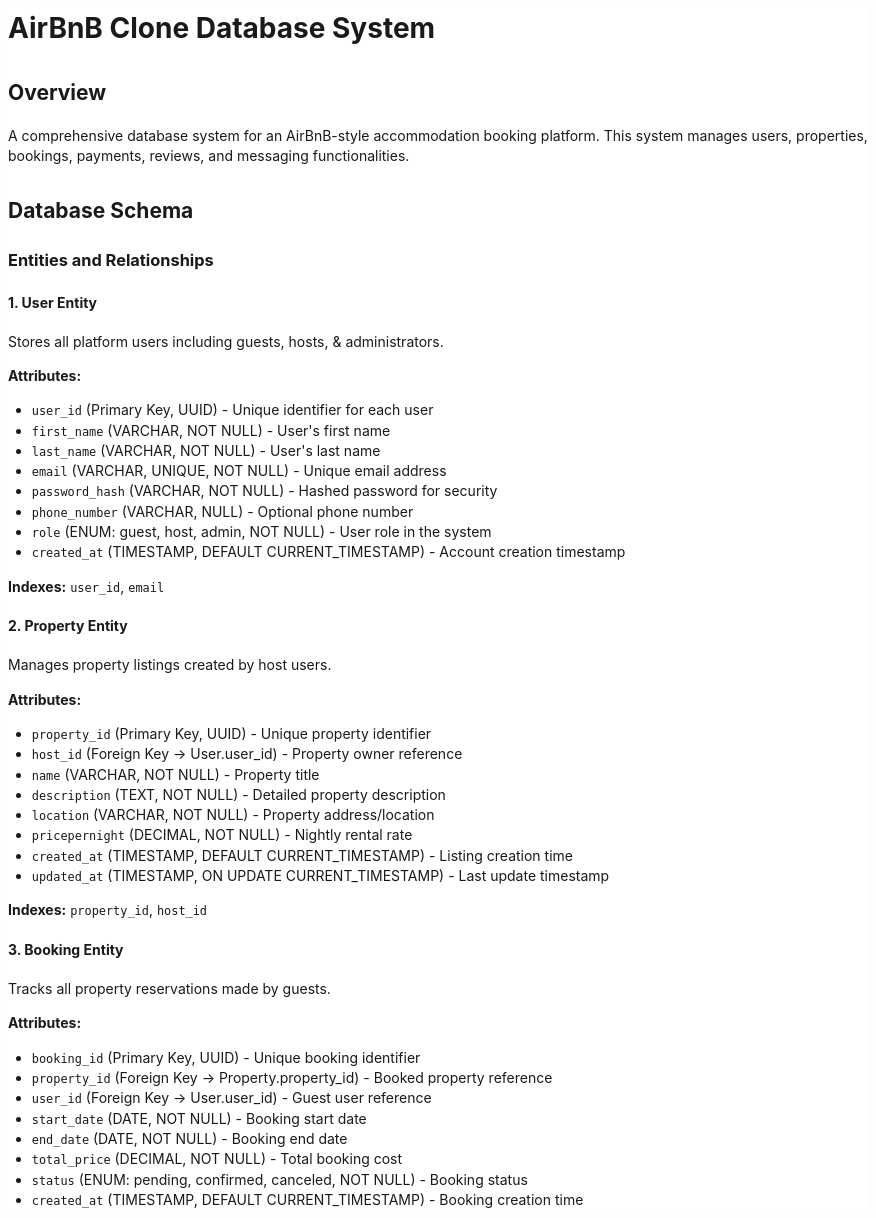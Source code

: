 # AirBnB Clone Database System

## Overview
A comprehensive database system for an AirBnB-style accommodation booking platform. This system manages users, properties, bookings, payments, reviews, and messaging functionalities.

## Database Schema

### Entities and Relationships

#### 1. User Entity
Stores all platform users including guests, hosts, & administrators.

**Attributes:**
- `user_id` (Primary Key, UUID) - Unique identifier for each user
- `first_name` (VARCHAR, NOT NULL) - User's first name
- `last_name` (VARCHAR, NOT NULL) - User's last name
- `email` (VARCHAR, UNIQUE, NOT NULL) - Unique email address
- `password_hash` (VARCHAR, NOT NULL) - Hashed password for security
- `phone_number` (VARCHAR, NULL) - Optional phone number
- `role` (ENUM: guest, host, admin, NOT NULL) - User role in the system
- `created_at` (TIMESTAMP, DEFAULT CURRENT_TIMESTAMP) - Account creation timestamp

**Indexes:** `user_id`, `email`

#### 2. Property Entity
Manages property listings created by host users.

**Attributes:**
- `property_id` (Primary Key, UUID) - Unique property identifier
- `host_id` (Foreign Key → User.user_id) - Property owner reference
- `name` (VARCHAR, NOT NULL) - Property title
- `description` (TEXT, NOT NULL) - Detailed property description
- `location` (VARCHAR, NOT NULL) - Property address/location
- `pricepernight` (DECIMAL, NOT NULL) - Nightly rental rate
- `created_at` (TIMESTAMP, DEFAULT CURRENT_TIMESTAMP) - Listing creation time
- `updated_at` (TIMESTAMP, ON UPDATE CURRENT_TIMESTAMP) - Last update timestamp

**Indexes:** `property_id`, `host_id`

#### 3. Booking Entity
Tracks all property reservations made by guests.

**Attributes:**
- `booking_id` (Primary Key, UUID) - Unique booking identifier
- `property_id` (Foreign Key → Property.property_id) - Booked property reference
- `user_id` (Foreign Key → User.user_id) - Guest user reference
- `start_date` (DATE, NOT NULL) - Booking start date
- `end_date` (DATE, NOT NULL) - Booking end date
- `total_price` (DECIMAL, NOT NULL) - Total booking cost
- `status` (ENUM: pending, confirmed, canceled, NOT NULL) - Booking status
- `created_at` (TIMESTAMP, DEFAULT CURRENT_TIMESTAMP) - Booking creation time
